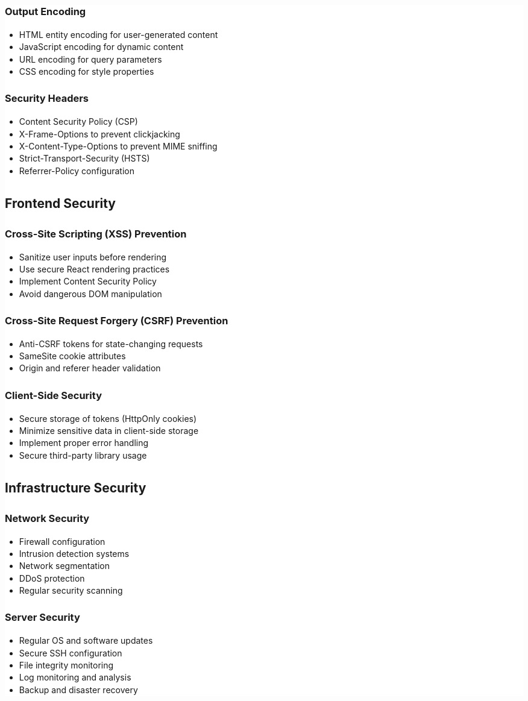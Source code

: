 ### Output Encoding

- HTML entity encoding for user-generated content
- JavaScript encoding for dynamic content
- URL encoding for query parameters
- CSS encoding for style properties

### Security Headers

- Content Security Policy (CSP)
- X-Frame-Options to prevent clickjacking
- X-Content-Type-Options to prevent MIME sniffing
- Strict-Transport-Security (HSTS)
- Referrer-Policy configuration

## Frontend Security

### Cross-Site Scripting (XSS) Prevention

- Sanitize user inputs before rendering
- Use secure React rendering practices
- Implement Content Security Policy
- Avoid dangerous DOM manipulation

### Cross-Site Request Forgery (CSRF) Prevention

- Anti-CSRF tokens for state-changing requests
- SameSite cookie attributes
- Origin and referer header validation

### Client-Side Security

- Secure storage of tokens (HttpOnly cookies)
- Minimize sensitive data in client-side storage
- Implement proper error handling
- Secure third-party library usage

## Infrastructure Security

### Network Security

- Firewall configuration
- Intrusion detection systems
- Network segmentation
- DDoS protection
- Regular security scanning

### Server Security

- Regular OS and software updates
- Secure SSH configuration
- File integrity monitoring
- Log monitoring and analysis
- Backup and disaster recovery
